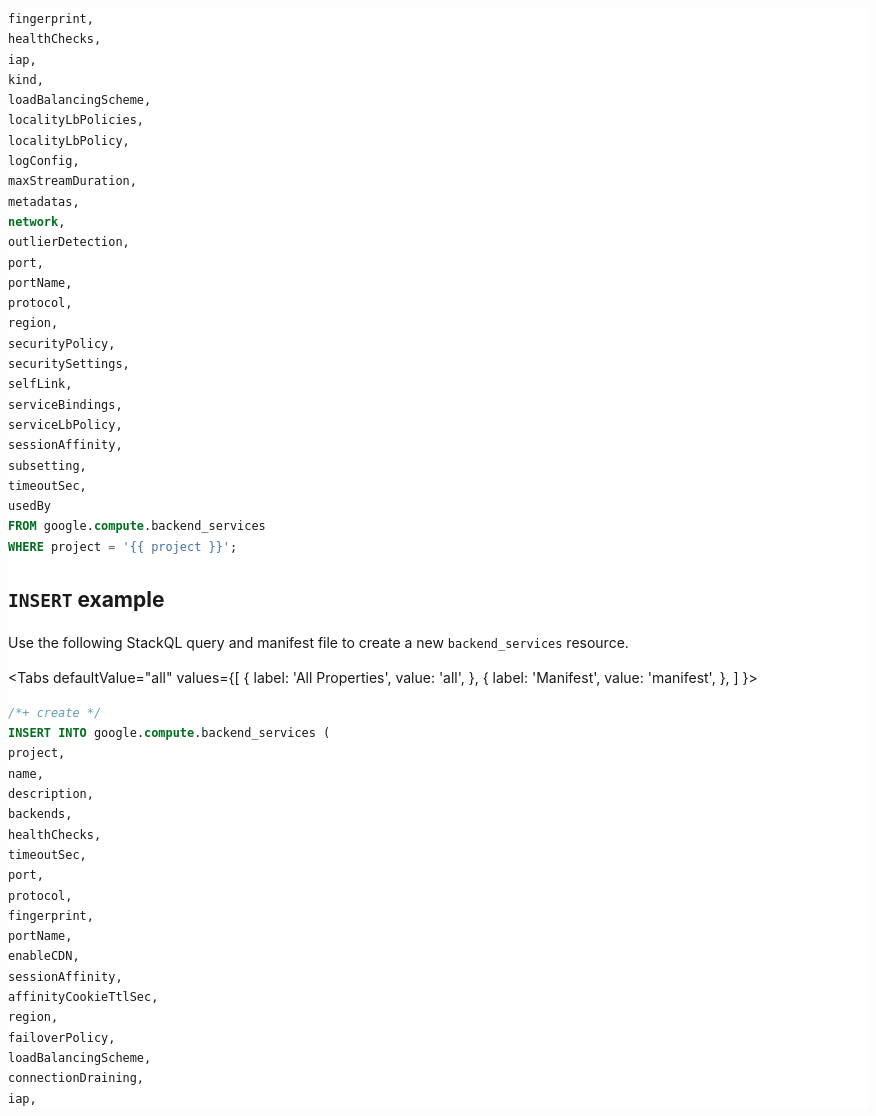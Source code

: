 ```sql
fingerprint,
healthChecks,
iap,
kind,
loadBalancingScheme,
localityLbPolicies,
localityLbPolicy,
logConfig,
maxStreamDuration,
metadatas,
network,
outlierDetection,
port,
portName,
protocol,
region,
securityPolicy,
securitySettings,
selfLink,
serviceBindings,
serviceLbPolicy,
sessionAffinity,
subsetting,
timeoutSec,
usedBy
FROM google.compute.backend_services
WHERE project = '{{ project }}'; 
```

## `INSERT` example

Use the following StackQL query and manifest file to create a new <code>backend_services</code> resource.

<Tabs
    defaultValue="all"
    values={[
        { label: 'All Properties', value: 'all', },
        { label: 'Manifest', value: 'manifest', },
    ]
}>
<TabItem value="all">

```sql
/*+ create */
INSERT INTO google.compute.backend_services (
project,
name,
description,
backends,
healthChecks,
timeoutSec,
port,
protocol,
fingerprint,
portName,
enableCDN,
sessionAffinity,
affinityCookieTtlSec,
region,
failoverPolicy,
loadBalancingScheme,
connectionDraining,
iap,
```